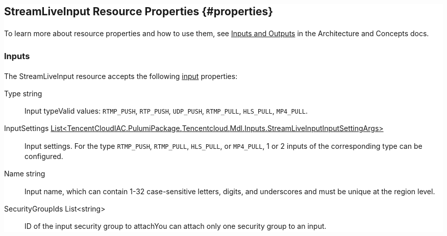 ## StreamLiveInput Resource Properties {#properties}

To learn more about resource properties and how to use them, see [Inputs and Outputs](/docs/intro/concepts/inputs-outputs) in the Architecture and Concepts docs.

### Inputs

The StreamLiveInput resource accepts the following [input](/docs/intro/concepts/inputs-outputs) properties:



<div>
<pulumi-choosable type="language" values="csharp">
<dl class="resources-properties"><dt class="property-required property-replacement"
            title="Required">
        <span id="type_csharp">
<a data-swiftype-name="resource-property" data-swiftype-type="text" href="#type_csharp" style="color: inherit; text-decoration: inherit;">Type</a>
</span>
        <span class="property-indicator"></span>
        <span class="property-type">string</span>
    </dt>
    <dd><p>Input typeValid values: <code>RTMP_PUSH</code>, <code>RTP_PUSH</code>, <code>UDP_PUSH</code>, <code>RTMP_PULL</code>, <code>HLS_PULL</code>, <code>MP4_PULL</code>.</p>
</dd><dt class="property-optional"
            title="Optional">
        <span id="inputsettings_csharp">
<a data-swiftype-name="resource-property" data-swiftype-type="text" href="#inputsettings_csharp" style="color: inherit; text-decoration: inherit;">Input<wbr>Settings</a>
</span>
        <span class="property-indicator"></span>
        <span class="property-type"><a href="#streamliveinputinputsetting">List&lt;Tencent<wbr>Cloud<wbr>IAC.<wbr>Pulumi<wbr>Package.<wbr>Tencentcloud.<wbr>Mdl.<wbr>Inputs.<wbr>Stream<wbr>Live<wbr>Input<wbr>Input<wbr>Setting<wbr>Args&gt;</a></span>
    </dt>
    <dd><p>Input settings. For the type <code>RTMP_PUSH</code>, <code>RTMP_PULL</code>, <code>HLS_PULL</code>, or <code>MP4_PULL</code>, 1 or 2 inputs of the corresponding type can be configured.</p>
</dd><dt class="property-optional"
            title="Optional">
        <span id="name_csharp">
<a data-swiftype-name="resource-property" data-swiftype-type="text" href="#name_csharp" style="color: inherit; text-decoration: inherit;">Name</a>
</span>
        <span class="property-indicator"></span>
        <span class="property-type">string</span>
    </dt>
    <dd><p>Input name, which can contain 1-32 case-sensitive letters, digits, and underscores and must be unique at the region level.</p>
</dd><dt class="property-optional"
            title="Optional">
        <span id="securitygroupids_csharp">
<a data-swiftype-name="resource-property" data-swiftype-type="text" href="#securitygroupids_csharp" style="color: inherit; text-decoration: inherit;">Security<wbr>Group<wbr>Ids</a>
</span>
        <span class="property-indicator"></span>
        <span class="property-type">List&lt;string&gt;</span>
    </dt>
    <dd><p>ID of the input security group to attachYou can attach only one security group to an input.</p>
</dd></dl>
</pulumi-choosable>
</div>
